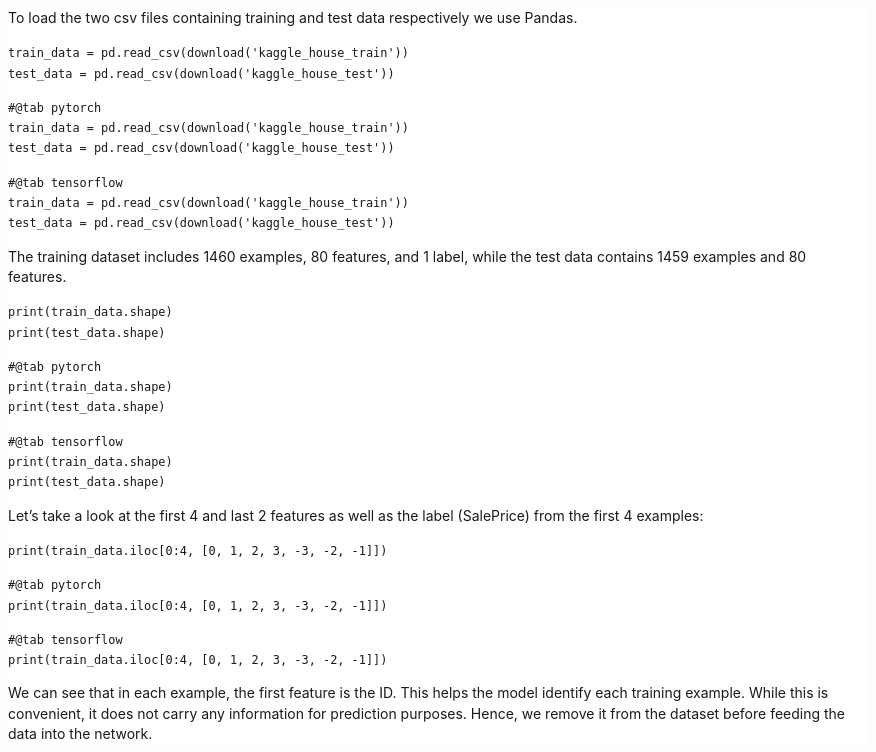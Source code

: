 To load the two csv files containing training 
and test data respectively we use Pandas.

```{.python .input}
train_data = pd.read_csv(download('kaggle_house_train'))
test_data = pd.read_csv(download('kaggle_house_test'))
```

```{.python .input}
#@tab pytorch
train_data = pd.read_csv(download('kaggle_house_train'))
test_data = pd.read_csv(download('kaggle_house_test'))
```

```{.python .input}
#@tab tensorflow
train_data = pd.read_csv(download('kaggle_house_train'))
test_data = pd.read_csv(download('kaggle_house_test'))
```

The training dataset includes $1460$ examples, 
$80$ features, and $1$ label, while the test data 
contains $1459$ examples and $80$ features.

```{.python .input}
print(train_data.shape)
print(test_data.shape)
```

```{.python .input}
#@tab pytorch
print(train_data.shape)
print(test_data.shape)
```

```{.python .input}
#@tab tensorflow
print(train_data.shape)
print(test_data.shape)
```

Let’s take a look at the first $4$ and last $2$ features
as well as the label (SalePrice) from the first $4$ examples:

```{.python .input}
print(train_data.iloc[0:4, [0, 1, 2, 3, -3, -2, -1]])
```

```{.python .input}
#@tab pytorch
print(train_data.iloc[0:4, [0, 1, 2, 3, -3, -2, -1]])
```

```{.python .input}
#@tab tensorflow
print(train_data.iloc[0:4, [0, 1, 2, 3, -3, -2, -1]])
```

We can see that in each example, the first feature is the ID.
This helps the model identify each training example.
While this is convenient, it does not carry
any information for prediction purposes.
Hence, we remove it from the dataset 
before feeding the data into the network.
